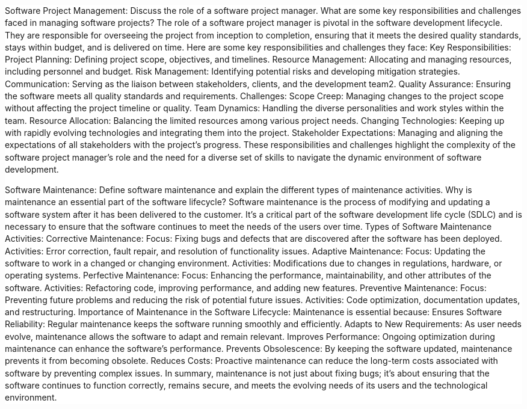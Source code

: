 
Software Project Management:
Discuss the role of a software project manager. What are some key responsibilities and challenges faced in managing software projects?
The role of a software project manager is pivotal in the software development lifecycle. They are responsible for overseeing the project from inception to completion, ensuring that it meets the desired quality standards, stays within budget, and is delivered on time. Here are some key responsibilities and challenges they face:
Key Responsibilities:
Project Planning: Defining project scope, objectives, and timelines.
Resource Management: Allocating and managing resources, including personnel and budget.
Risk Management: Identifying potential risks and developing mitigation strategies.
Communication: Serving as the liaison between stakeholders, clients, and the development team2.
Quality Assurance: Ensuring the software meets all quality standards and requirements.
Challenges:
Scope Creep: Managing changes to the project scope without affecting the project timeline or quality.
Team Dynamics: Handling the diverse personalities and work styles within the team.
Resource Allocation: Balancing the limited resources among various project needs.
Changing Technologies: Keeping up with rapidly evolving technologies and integrating them into the project.
Stakeholder Expectations: Managing and aligning the expectations of all stakeholders with the project’s progress.
These responsibilities and challenges highlight the complexity of the software project manager’s role and the need for a diverse set of skills to navigate the dynamic environment of software development.


Software Maintenance:
Define software maintenance and explain the different types of maintenance activities. Why is maintenance an essential part of the software lifecycle?
Software maintenance is the process of modifying and updating a software system after it has been delivered to the customer. It’s a critical part of the software development life cycle (SDLC) and is necessary to ensure that the software continues to meet the needs of the users over time.
Types of Software Maintenance Activities:
Corrective Maintenance:
Focus: Fixing bugs and defects that are discovered after the software has been deployed.
Activities: Error correction, fault repair, and resolution of functionality issues.
Adaptive Maintenance:
Focus: Updating the software to work in a changed or changing environment.
Activities: Modifications due to changes in regulations, hardware, or operating systems.
Perfective Maintenance:
Focus: Enhancing the performance, maintainability, and other attributes of the software.
Activities: Refactoring code, improving performance, and adding new features.
Preventive Maintenance:
Focus: Preventing future problems and reducing the risk of potential future issues.
Activities: Code optimization, documentation updates, and restructuring.
Importance of Maintenance in the Software Lifecycle:
Maintenance is essential because:
Ensures Software Reliability: Regular maintenance keeps the software running smoothly and efficiently.
Adapts to New Requirements: As user needs evolve, maintenance allows the software to adapt and remain relevant.
Improves Performance: Ongoing optimization during maintenance can enhance the software’s performance.
Prevents Obsolescence: By keeping the software updated, maintenance prevents it from becoming obsolete.
Reduces Costs: Proactive maintenance can reduce the long-term costs associated with software by preventing complex issues.
In summary, maintenance is not just about fixing bugs; it’s about ensuring that the software continues to function correctly, remains secure, and meets the evolving needs of its users and the technological environment.
